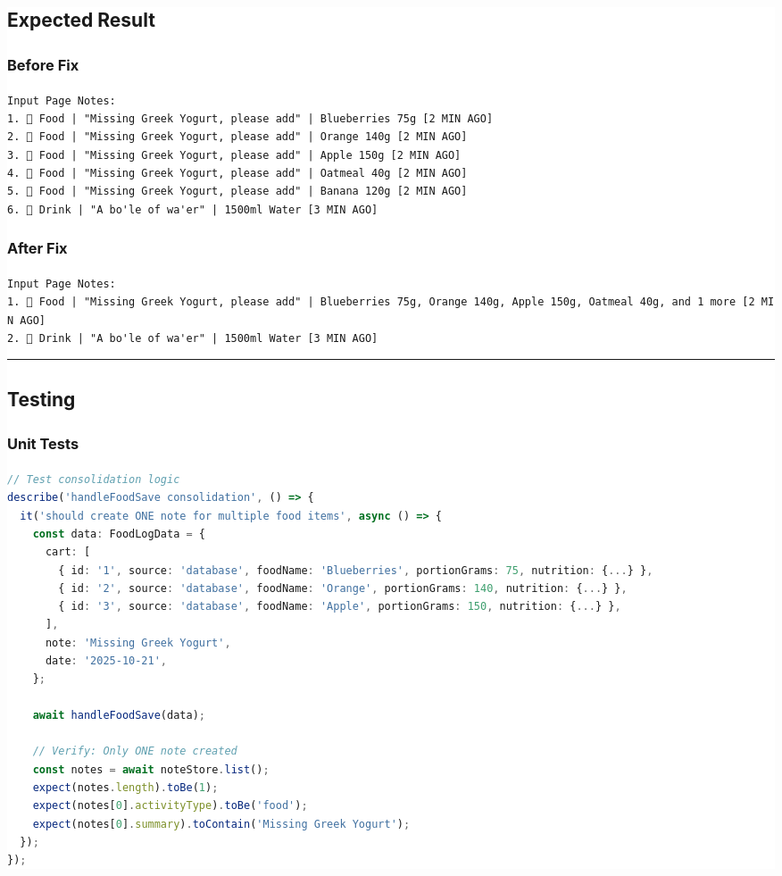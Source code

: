 
## Expected Result

### Before Fix
```
Input Page Notes:
1. 🍎 Food | "Missing Greek Yogurt, please add" | Blueberries 75g [2 MIN AGO]
2. 🍎 Food | "Missing Greek Yogurt, please add" | Orange 140g [2 MIN AGO]
3. 🍎 Food | "Missing Greek Yogurt, please add" | Apple 150g [2 MIN AGO]
4. 🍎 Food | "Missing Greek Yogurt, please add" | Oatmeal 40g [2 MIN AGO]
5. 🍎 Food | "Missing Greek Yogurt, please add" | Banana 120g [2 MIN AGO]
6. 🥤 Drink | "A bo'le of wa'er" | 1500ml Water [3 MIN AGO]
```

### After Fix
```
Input Page Notes:
1. 🍎 Food | "Missing Greek Yogurt, please add" | Blueberries 75g, Orange 140g, Apple 150g, Oatmeal 40g, and 1 more [2 MIN AGO]
2. 🥤 Drink | "A bo'le of wa'er" | 1500ml Water [3 MIN AGO]
```

---

## Testing

### Unit Tests

```typescript
// Test consolidation logic
describe('handleFoodSave consolidation', () => {
  it('should create ONE note for multiple food items', async () => {
    const data: FoodLogData = {
      cart: [
        { id: '1', source: 'database', foodName: 'Blueberries', portionGrams: 75, nutrition: {...} },
        { id: '2', source: 'database', foodName: 'Orange', portionGrams: 140, nutrition: {...} },
        { id: '3', source: 'database', foodName: 'Apple', portionGrams: 150, nutrition: {...} },
      ],
      note: 'Missing Greek Yogurt',
      date: '2025-10-21',
    };

    await handleFoodSave(data);

    // Verify: Only ONE note created
    const notes = await noteStore.list();
    expect(notes.length).toBe(1);
    expect(notes[0].activityType).toBe('food');
    expect(notes[0].summary).toContain('Missing Greek Yogurt');
  });
});
```
